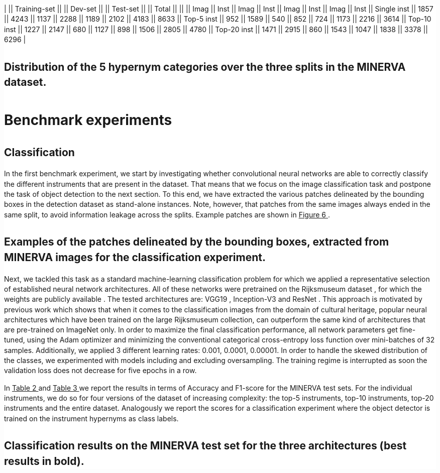 |  || Training-set  ||  || Dev-set  ||  || Test-set  ||  || Total  ||  ||  || Imag  || Inst  || Imag  || Inst  || Imag  || Inst  || Imag  || Inst  || Single inst  || 1857  || 4243  || 1137  || 2288  || 1189  || 2102  || 4183  || 8633  || Top-5 inst  || 952  || 1589  || 540  || 852  || 724  || 1173  || 2216  || 3614  || Top-10 inst  || 1227  || 2147  || 680  || 1127  || 898  || 1506  || 2805  || 4780  || Top-20 inst  || 1471  || 2915  || 860  || 1543  || 1047  || 1838  || 3378  || 6296  |



## Distribution of the 5 hypernym categories over the three splits in the MINERVA dataset. 



# Benchmark experiments 



## Classification 


In the first benchmark experiment, we start by investigating whether convolutional neural networks are able to correctly classify the different instruments that are present in the dataset. That means that we focus on the image classification task and postpone the task of object detection to the next section. To this end, we have extracted the various patches delineated by the bounding boxes in the detection dataset as stand-alone instances. Note, however, that patches from the same images always ended in the same split, to avoid information leakage across the splits. Example patches are shown in [Figure 6 ](#figure06). 


## Examples of the patches delineated by the bounding boxes, extracted from MINERVA images for the classification experiment. 


Next, we tackled this task as a standard machine-learning classification problem for which we applied a representative selection of established neural network architectures. All of these networks were pretrained on the Rijksmuseum dataset , for which the weights are publicly available . The tested architectures are: VGG19 , Inception-V3 and ResNet . This approach is motivated by previous work which shows that when it comes to the classification images from the domain of cultural heritage, popular neural architectures which have been trained on the large Rijksmuseum collection, can outperform the same kind of architectures that are pre-trained on ImageNet only. In order to maximize the final classification performance, all network parameters get fine-tuned, using the Adam optimizer and minimizing the conventional categorical cross-entropy loss function over mini-batches of 32 samples. Additionally, we applied 3 different learning rates: 0.001, 0.0001, 0.00001. In order to handle the skewed distribution of the classes, we experimented with models including and excluding oversampling. The training regime is interrupted as soon the validation loss does not decrease for five epochs in a row. 

In [Table 2 ](#table01)and [Table 3 ](#table03)we report the results in terms of Accuracy and F1-score for the MINERVA test sets. For the individual instruments, we do so for four versions of the dataset of increasing complexity: the top-5 instruments, top-10 instruments, top-20 instruments and the entire dataset. Analogously we report the scores for a classification experiment where the object detector is trained on the instrument hypernyms as class labels. 



## Classification results on the MINERVA test set for the three architectures (best results in bold). 
